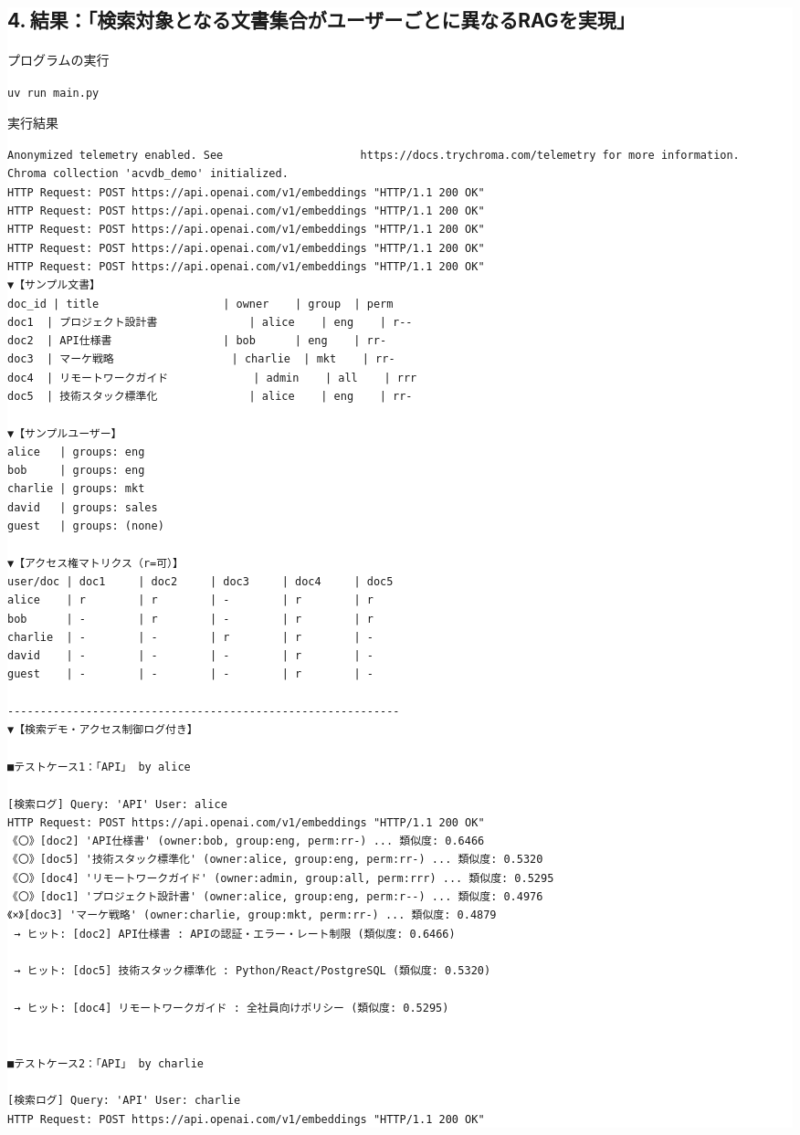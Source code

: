 ## 4. 結果：「検索対象となる文書集合がユーザーごとに異なるRAGを実現」

プログラムの実行

```terminal
uv run main.py
```

実行結果

```terminal: 実行結果
Anonymized telemetry enabled. See                     https://docs.trychroma.com/telemetry for more information.
Chroma collection 'acvdb_demo' initialized.
HTTP Request: POST https://api.openai.com/v1/embeddings "HTTP/1.1 200 OK"
HTTP Request: POST https://api.openai.com/v1/embeddings "HTTP/1.1 200 OK"
HTTP Request: POST https://api.openai.com/v1/embeddings "HTTP/1.1 200 OK"
HTTP Request: POST https://api.openai.com/v1/embeddings "HTTP/1.1 200 OK"
HTTP Request: POST https://api.openai.com/v1/embeddings "HTTP/1.1 200 OK"
▼【サンプル文書】
doc_id | title                   | owner    | group  | perm
doc1  | プロジェクト設計書              | alice    | eng    | r--
doc2  | API仕様書                 | bob      | eng    | rr-
doc3  | マーケ戦略                  | charlie  | mkt    | rr-
doc4  | リモートワークガイド             | admin    | all    | rrr
doc5  | 技術スタック標準化              | alice    | eng    | rr-

▼【サンプルユーザー】
alice   | groups: eng
bob     | groups: eng
charlie | groups: mkt
david   | groups: sales
guest   | groups: (none)

▼【アクセス権マトリクス（r=可）】
user/doc | doc1     | doc2     | doc3     | doc4     | doc5    
alice    | r        | r        | -        | r        | r       
bob      | -        | r        | -        | r        | r       
charlie  | -        | -        | r        | r        | -       
david    | -        | -        | -        | r        | -       
guest    | -        | -        | -        | r        | -       

------------------------------------------------------------
▼【検索デモ・アクセス制御ログ付き】

■テストケース1：「API」 by alice

[検索ログ] Query: 'API' User: alice
HTTP Request: POST https://api.openai.com/v1/embeddings "HTTP/1.1 200 OK"
《〇》[doc2] 'API仕様書' (owner:bob, group:eng, perm:rr-) ... 類似度: 0.6466
《〇》[doc5] '技術スタック標準化' (owner:alice, group:eng, perm:rr-) ... 類似度: 0.5320
《〇》[doc4] 'リモートワークガイド' (owner:admin, group:all, perm:rrr) ... 類似度: 0.5295
《〇》[doc1] 'プロジェクト設計書' (owner:alice, group:eng, perm:r--) ... 類似度: 0.4976
《×》[doc3] 'マーケ戦略' (owner:charlie, group:mkt, perm:rr-) ... 類似度: 0.4879
 → ヒット: [doc2] API仕様書 : APIの認証・エラー・レート制限 (類似度: 0.6466)

 → ヒット: [doc5] 技術スタック標準化 : Python/React/PostgreSQL (類似度: 0.5320)

 → ヒット: [doc4] リモートワークガイド : 全社員向けポリシー (類似度: 0.5295)


■テストケース2：「API」 by charlie

[検索ログ] Query: 'API' User: charlie
HTTP Request: POST https://api.openai.com/v1/embeddings "HTTP/1.1 200 OK"
```